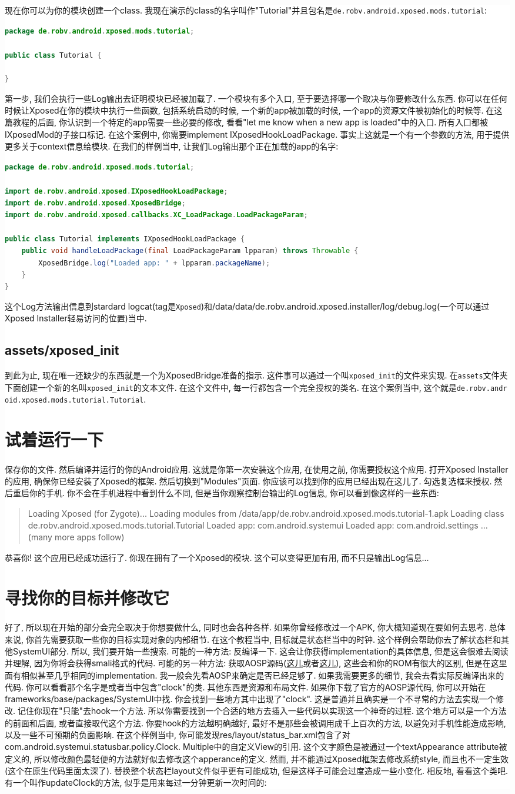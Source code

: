 现在你可以为你的模块创建一个class. 我现在演示的class的名字叫作"Tutorial"并且包名是`de.robv.android.xposed.mods.tutorial`:
```Java
package de.robv.android.xposed.mods.tutorial;

public class Tutorial {

}
```
第一步, 我们会执行一些Log输出去证明模块已经被加载了. 一个模块有多个入口, 至于要选择哪一个取决与你要修改什么东西. 你可以在任何时候让Xposed在你的模块中执行一些函数, 包括系统启动的时候, 一个新的app被加载的时候, 一个app的资源文件被初始化的时候等.
在这篇教程的后面, 你认识到一个特定的app需要一些必要的修改, 看看"let me know when a new app is loaded"中的入口. 所有入口都被IXposedMod的子接口标记. 在这个案例中, 你需要implement IXposedHookLoadPackage. 事实上这就是一个有一个参数的方法, 用于提供更多关于context信息给模块. 在我们的样例当中, 让我们Log输出那个正在加载的app的名字:
```Java
package de.robv.android.xposed.mods.tutorial;

import de.robv.android.xposed.IXposedHookLoadPackage;
import de.robv.android.xposed.XposedBridge;
import de.robv.android.xposed.callbacks.XC_LoadPackage.LoadPackageParam;

public class Tutorial implements IXposedHookLoadPackage {
    public void handleLoadPackage(final LoadPackageParam lpparam) throws Throwable {
        XposedBridge.log("Loaded app: " + lpparam.packageName);
    }
}
```
这个Log方法输出信息到stardard logcat(tag是`Xposed`)和/data/data/de.robv.android.xposed.installer/log/debug.log(一个可以通过Xposed Installer轻易访问的位置)当中.

## assets/xposed_init

到此为止, 现在唯一还缺少的东西就是一个为XposedBridge准备的指示. 这件事可以通过一个叫`xposed_init`的文件来实现. 在`assets`文件夹下面创建一个新的名叫`xposed_init`的文本文件. 在这个文件中, 每一行都包含一个完全授权的类名. 在这个案例当中, 这个就是`de.robv.android.xposed.mods.tutorial.Tutorial`.

# 试着运行一下

保存你的文件. 然后编译并运行的你的Android应用. 这就是你第一次安装这个应用, 在使用之前, 你需要授权这个应用. 打开Xposed Installer的应用, 确保你已经安装了Xposed的框架. 然后切换到"Modules"页面. 你应该可以找到你的应用已经出现在这儿了. 勾选复选框来授权. 然后重启你的手机. 你不会在手机进程中看到什么不同, 但是当你观察控制台输出的Log信息, 你可以看到像这样的一些东西:
>Loading Xposed (for Zygote)...
>Loading modules from /data/app/de.robv.android.xposed.mods.tutorial-1.apk
> Loading class de.robv.android.xposed.mods.tutorial.Tutorial
>Loaded app: com.android.systemui
>Loaded app: com.android.settings
>... (many more apps follow)

恭喜你! 这个应用已经成功运行了. 你现在拥有了一个Xposed的模块. 这个可以变得更加有用, 而不只是输出Log信息...

# 寻找你的目标并修改它

好了, 所以现在开始的部分会完全取决于你想要做什么, 同时也会各种各样. 如果你曾经修改过一个APK, 你大概知道现在要如何去思考. 总体来说, 你首先需要获取一些你的目标实现对象的内部细节. 在这个教程当中, 目标就是状态栏当中的时钟. 这个样例会帮助你去了解状态栏和其他SystemUI部分. 所以, 我们要开始一些搜索.
可能的一种方法: 反编译一下. 这会让你获得implementation的具体信息, 但是这会很难去阅读并理解, 因为你将会获得smali格式的代码.
可能的另一种方法: 获取AOSP源码([这儿](http://source.android.com/source/downloading.html)或者[这儿](http://grepcode.com/snapshot/repository.grepcode.com/java/ext/com.google.android/android/4.0.3_r1/)), 这些会和你的ROM有很大的区别, 但是在这里面有相似甚至几乎相同的implementation. 我一般会先看AOSP来确定是否已经足够了. 如果我需要更多的细节, 我会去看实际反编译出来的代码.
你可以看看那个名字是或者当中包含"clock"的类. 其他东西是资源和布局文件. 如果你下载了官方的AOSP源代码, 你可以开始在frameworks/base/packages/SystemUI中找. 你会找到一些地方其中出现了"clock". 这是普通并且确实是一个不寻常的方法去实现一个修改. 记住你现在"只能"去hook一个方法. 所以你需要找到一个合适的地方去插入一些代码以实现这一个神奇的过程. 这个地方可以是一个方法的前面和后面, 或者直接取代这个方法. 你要hook的方法越明确越好, 最好不是那些会被调用成千上百次的方法, 以避免对手机性能造成影响, 以及一些不可预期的负面影响.
在这个样例当中, 你可能发现res/layout/status_bar.xml包含了对com.android.systemui.statusbar.policy.Clock. Multiple中的自定义View的引用. 这个文字颜色是被通过一个textAppearance attribute被定义的, 所以修改颜色最轻便的方法就好似去修改这个apperance的定义. 然而, 并不能通过Xposed框架去修改系统style, 而且也不一定生效(这个在原生代码里面太深了). 替换整个状态栏layout文件似乎更有可能成功, 但是这样子可能会过度造成一些小变化. 相反地, 看看这个类吧. 有一个叫作updateClock的方法, 似乎是用来每过一分钟更新一次时间的: